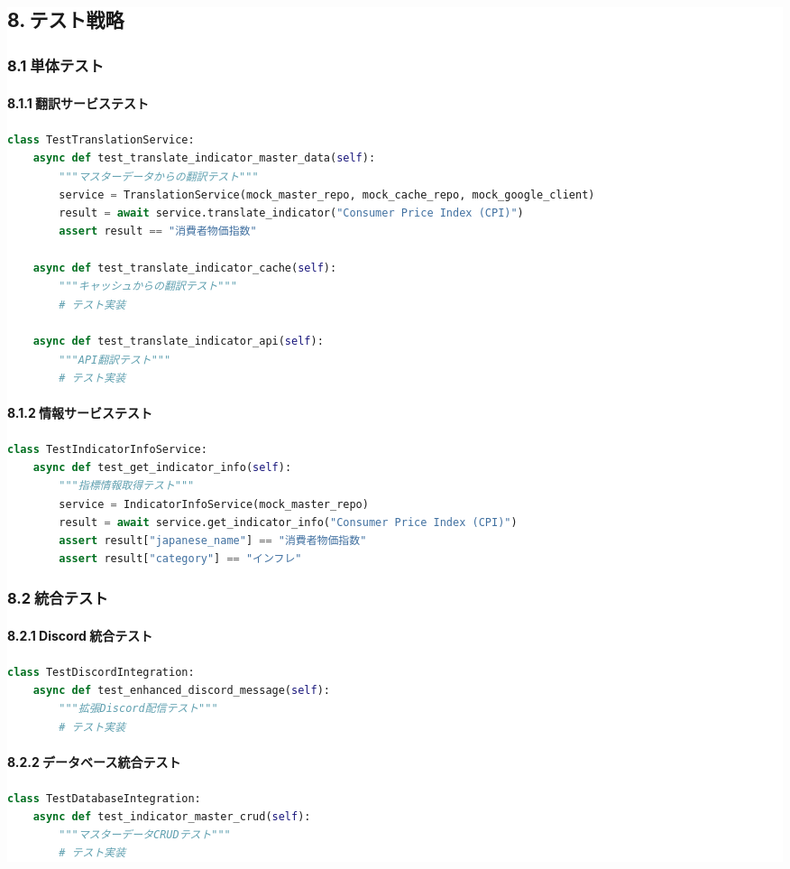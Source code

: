 
## 8. テスト戦略

### 8.1 単体テスト

#### 8.1.1 翻訳サービステスト

```python
class TestTranslationService:
    async def test_translate_indicator_master_data(self):
        """マスターデータからの翻訳テスト"""
        service = TranslationService(mock_master_repo, mock_cache_repo, mock_google_client)
        result = await service.translate_indicator("Consumer Price Index (CPI)")
        assert result == "消費者物価指数"

    async def test_translate_indicator_cache(self):
        """キャッシュからの翻訳テスト"""
        # テスト実装

    async def test_translate_indicator_api(self):
        """API翻訳テスト"""
        # テスト実装
```

#### 8.1.2 情報サービステスト

```python
class TestIndicatorInfoService:
    async def test_get_indicator_info(self):
        """指標情報取得テスト"""
        service = IndicatorInfoService(mock_master_repo)
        result = await service.get_indicator_info("Consumer Price Index (CPI)")
        assert result["japanese_name"] == "消費者物価指数"
        assert result["category"] == "インフレ"
```

### 8.2 統合テスト

#### 8.2.1 Discord 統合テスト

```python
class TestDiscordIntegration:
    async def test_enhanced_discord_message(self):
        """拡張Discord配信テスト"""
        # テスト実装
```

#### 8.2.2 データベース統合テスト

```python
class TestDatabaseIntegration:
    async def test_indicator_master_crud(self):
        """マスターデータCRUDテスト"""
        # テスト実装
```
